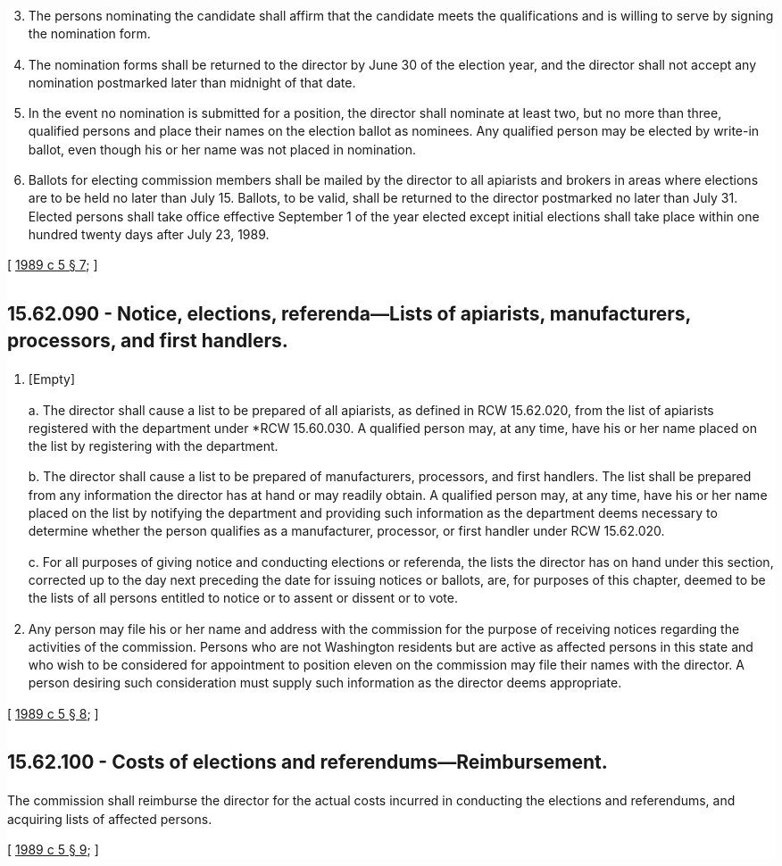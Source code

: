 3. The persons nominating the candidate shall affirm that the candidate meets the qualifications and is willing to serve by signing the nomination form.

4. The nomination forms shall be returned to the director by June 30 of the election year, and the director shall not accept any nomination postmarked later than midnight of that date.

5. In the event no nomination is submitted for a position, the director shall nominate at least two, but no more than three, qualified persons and place their names on the election ballot as nominees. Any qualified person may be elected by write-in ballot, even though his or her name was not placed in nomination.

6. Ballots for electing commission members shall be mailed by the director to all apiarists and brokers in areas where elections are to be held no later than July 15. Ballots, to be valid, shall be returned to the director postmarked no later than July 31. Elected persons shall take office effective September 1 of the year elected except initial elections shall take place within one hundred twenty days after July 23, 1989.

\[ [1989 c 5 § 7](http://leg.wa.gov/CodeReviser/documents/sessionlaw/1989c5.pdf?cite=1989%20c%205%20§%207); \]

## 15.62.090 - Notice, elections, referenda—Lists of apiarists, manufacturers, processors, and first handlers.
1. [Empty]

    a.  The director shall cause a list to be prepared of all apiarists, as defined in RCW 15.62.020, from the list of apiarists registered with the department under *RCW 15.60.030. A qualified person may, at any time, have his or her name placed on the list by registering with the department.

    b.  The director shall cause a list to be prepared of manufacturers, processors, and first handlers. The list shall be prepared from any information the director has at hand or may readily obtain. A qualified person may, at any time, have his or her name placed on the list by notifying the department and providing such information as the department deems necessary to determine whether the person qualifies as a manufacturer, processor, or first handler under RCW 15.62.020.

    c.  For all purposes of giving notice and conducting elections or referenda, the lists the director has on hand under this section, corrected up to the day next preceding the date for issuing notices or ballots, are, for purposes of this chapter, deemed to be the lists of all persons entitled to notice or to assent or dissent or to vote.

2. Any person may file his or her name and address with the commission for the purpose of receiving notices regarding the activities of the commission. Persons who are not Washington residents but are active as affected persons in this state and who wish to be considered for appointment to position eleven on the commission may file their names with the director. A person desiring such consideration must supply such information as the director deems appropriate.

\[ [1989 c 5 § 8](http://leg.wa.gov/CodeReviser/documents/sessionlaw/1989c5.pdf?cite=1989%20c%205%20§%208); \]

## 15.62.100 - Costs of elections and referendums—Reimbursement.
The commission shall reimburse the director for the actual costs incurred in conducting the elections and referendums, and acquiring lists of affected persons.

\[ [1989 c 5 § 9](http://leg.wa.gov/CodeReviser/documents/sessionlaw/1989c5.pdf?cite=1989%20c%205%20§%209); \]
